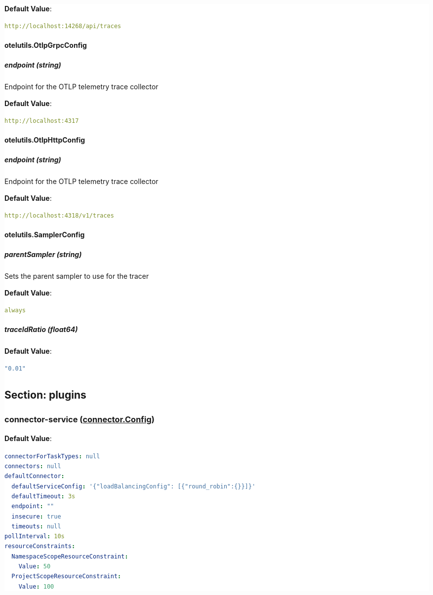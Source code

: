 **Default Value**:

``` yaml
http://localhost:14268/api/traces
```

#### otelutils.OtlpGrpcConfig

##### endpoint (string)

Endpoint for the OTLP telemetry trace collector

**Default Value**:

``` yaml
http://localhost:4317
```

#### otelutils.OtlpHttpConfig

##### endpoint (string)

Endpoint for the OTLP telemetry trace collector

**Default Value**:

``` yaml
http://localhost:4318/v1/traces
```

#### otelutils.SamplerConfig

##### parentSampler (string)

Sets the parent sampler to use for the tracer

**Default Value**:

``` yaml
always
```

##### traceIdRatio (float64)

**Default Value**:

``` yaml
"0.01"
```

## Section: plugins

### connector-service ([connector.Config](#connector.config))

**Default Value**:

``` yaml
connectorForTaskTypes: null
connectors: null
defaultConnector:
  defaultServiceConfig: '{"loadBalancingConfig": [{"round_robin":{}}]}'
  defaultTimeout: 3s
  endpoint: ""
  insecure: true
  timeouts: null
pollInterval: 10s
resourceConstraints:
  NamespaceScopeResourceConstraint:
    Value: 50
  ProjectScopeResourceConstraint:
    Value: 100
```